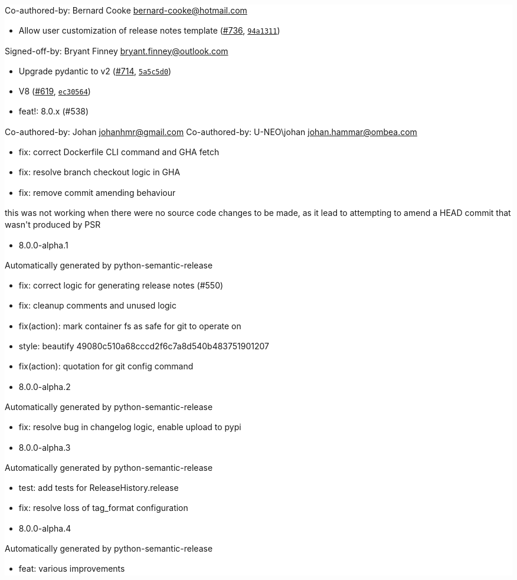 Co-authored-by: Bernard Cooke <bernard-cooke@hotmail.com>

- Allow user customization of release notes template
  ([#736](https://github.com/FoundryAI/python-semantic-release/pull/736),
  [`94a1311`](https://github.com/FoundryAI/python-semantic-release/commit/94a131167e1b867f8bc112a042b9766e050ccfd1))

Signed-off-by: Bryant Finney <bryant.finney@outlook.com>

- Upgrade pydantic to v2 ([#714](https://github.com/FoundryAI/python-semantic-release/pull/714),
  [`5a5c5d0`](https://github.com/FoundryAI/python-semantic-release/commit/5a5c5d0ee347750d7c417c3242d52e8ada50b217))

- V8 ([#619](https://github.com/FoundryAI/python-semantic-release/pull/619),
  [`ec30564`](https://github.com/FoundryAI/python-semantic-release/commit/ec30564b4ec732c001d76d3c09ba033066d2b6fe))

* feat!: 8.0.x (#538)

Co-authored-by: Johan <johanhmr@gmail.com> Co-authored-by: U-NEO\johan <johan.hammar@ombea.com>

* fix: correct Dockerfile CLI command and GHA fetch

* fix: resolve branch checkout logic in GHA

* fix: remove commit amending behaviour

this was not working when there were no source code changes to be made, as it lead to attempting to
  amend a HEAD commit that wasn't produced by PSR

* 8.0.0-alpha.1

Automatically generated by python-semantic-release

* fix: correct logic for generating release notes (#550)

* fix: cleanup comments and unused logic

* fix(action): mark container fs as safe for git to operate on

* style: beautify 49080c510a68cccd2f6c7a8d540b483751901207

* fix(action): quotation for git config command

* 8.0.0-alpha.2

Automatically generated by python-semantic-release

* fix: resolve bug in changelog logic, enable upload to pypi

* 8.0.0-alpha.3

Automatically generated by python-semantic-release

* test: add tests for ReleaseHistory.release

* fix: resolve loss of tag_format configuration

* 8.0.0-alpha.4

Automatically generated by python-semantic-release

* feat: various improvements
